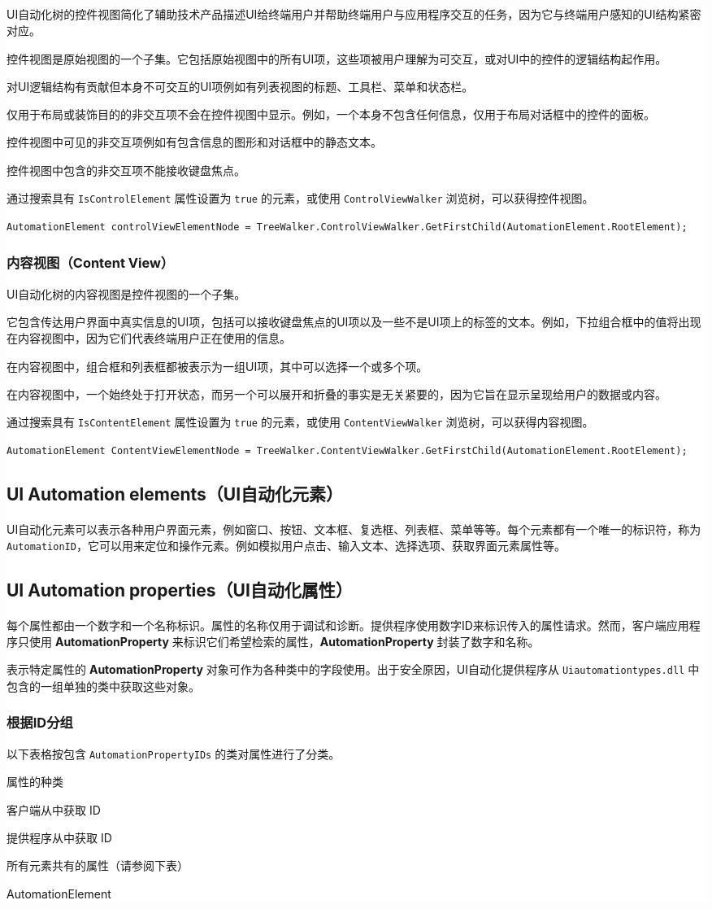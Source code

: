 UI自动化树的控件视图简化了辅助技术产品描述UI给终端用户并帮助终端用户与应用程序交互的任务，因为它与终端用户感知的UI结构紧密对应。

控件视图是原始视图的一个子集。它包括原始视图中的所有UI项，这些项被用户理解为可交互，或对UI中的控件的逻辑结构起作用。

对UI逻辑结构有贡献但本身不可交互的UI项例如有列表视图的标题、工具栏、菜单和状态栏。

仅用于布局或装饰目的的非交互项不会在控件视图中显示。例如，一个本身不包含任何信息，仅用于布局对话框中的控件的面板。

控件视图中可见的非交互项例如有包含信息的图形和对话框中的静态文本。

控件视图中包含的非交互项不能接收键盘焦点。

通过搜索具有 `IsControlElement` 属性设置为 `true` 的元素，或使用 `ControlViewWalker` 浏览树，可以获得控件视图。

    AutomationElement controlViewElementNode = TreeWalker.ControlViewWalker.GetFirstChild(AutomationElement.RootElement);
    

### 内容视图（Content View）

UI自动化树的内容视图是控件视图的一个子集。

它包含传达用户界面中真实信息的UI项，包括可以接收键盘焦点的UI项以及一些不是UI项上的标签的文本。例如，下拉组合框中的值将出现在内容视图中，因为它们代表终端用户正在使用的信息。

在内容视图中，组合框和列表框都被表示为一组UI项，其中可以选择一个或多个项。

在内容视图中，一个始终处于打开状态，而另一个可以展开和折叠的事实是无关紧要的，因为它旨在显示呈现给用户的数据或内容。

通过搜索具有 `IsContentElement` 属性设置为 `true` 的元素，或使用 `ContentViewWalker` 浏览树，可以获得内容视图。

    AutomationElement ContentViewElementNode = TreeWalker.ContentViewWalker.GetFirstChild(AutomationElement.RootElement);
    

UI Automation elements（UI自动化元素）
-------------------------------

UI自动化元素可以表示各种用户界面元素，例如窗口、按钮、文本框、复选框、列表框、菜单等等。每个元素都有一个唯一的标识符，称为 `AutomationID`，它可以用来定位和操作元素。例如模拟用户点击、输入文本、选择选项、获取界面元素属性等。

UI Automation properties（UI自动化属性）
---------------------------------

每个属性都由一个数字和一个名称标识。属性的名称仅用于调试和诊断。提供程序使用数字ID来标识传入的属性请求。然而，客户端应用程序只使用 **AutomationProperty** 来标识它们希望检索的属性，**AutomationProperty** 封装了数字和名称。

表示特定属性的 **AutomationProperty** 对象可作为各种类中的字段使用。出于安全原因，UI自动化提供程序从 `Uiautomationtypes.dll` 中包含的一组单独的类中获取这些对象。

### 根据ID分组

以下表格按包含 `AutomationPropertyIDs` 的类对属性进行了分类。

属性的种类

客户端从中获取 ID

提供程序从中获取 ID

所有元素共有的属性（请参阅下表）

AutomationElement
